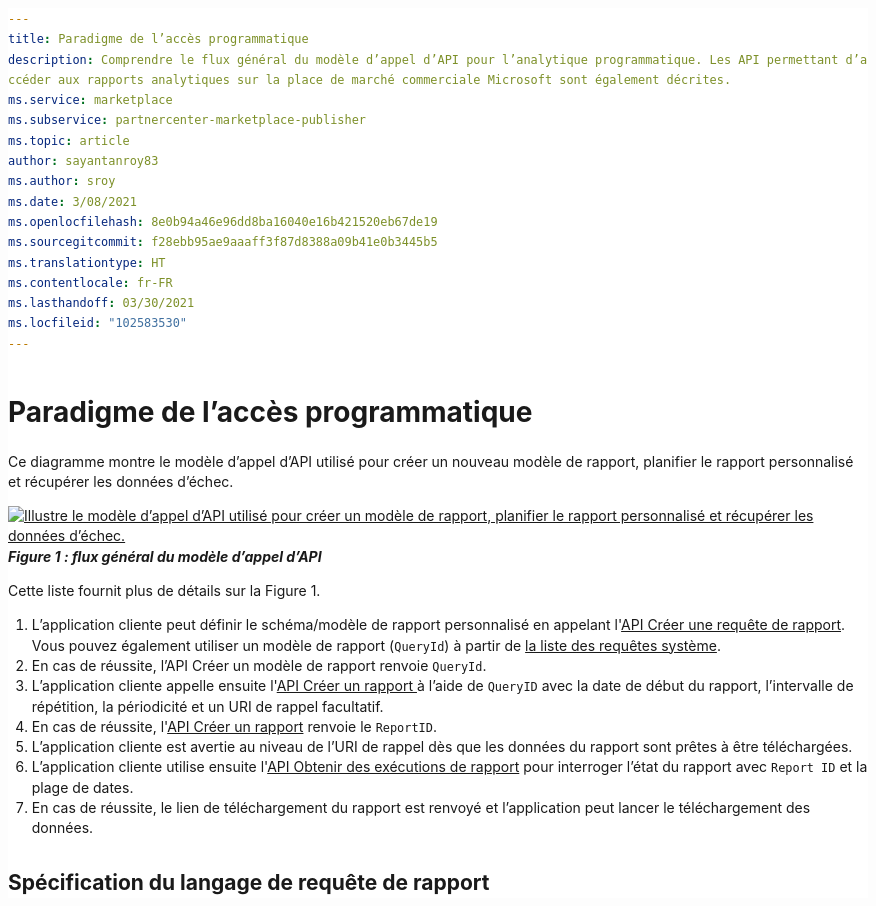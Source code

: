 ```yaml
---
title: Paradigme de l’accès programmatique
description: Comprendre le flux général du modèle d’appel d’API pour l’analytique programmatique. Les API permettant d’accéder aux rapports analytiques sur la place de marché commerciale Microsoft sont également décrites.
ms.service: marketplace
ms.subservice: partnercenter-marketplace-publisher
ms.topic: article
author: sayantanroy83
ms.author: sroy
ms.date: 3/08/2021
ms.openlocfilehash: 8e0b94a46e96dd8ba16040e16b421520eb67de19
ms.sourcegitcommit: f28ebb95ae9aaaff3f87d8388a09b41e0b3445b5
ms.translationtype: HT
ms.contentlocale: fr-FR
ms.lasthandoff: 03/30/2021
ms.locfileid: "102583530"
---
```

# <a name="programmatic-access-paradigm"></a>Paradigme de l’accès programmatique

Ce diagramme montre le modèle d’appel d’API utilisé pour créer un nouveau modèle de rapport, planifier le rapport personnalisé et récupérer les données d’échec.

[![Illustre le modèle d’appel d’API utilisé pour créer un modèle de rapport, planifier le rapport personnalisé et récupérer les données d’échec.](./media/analytics-programmatic-access/analytics-high-level-flow.png)](./media/analytics-programmatic-access/analytics-high-level-flow.png#lightbox) 
 ***Figure 1 : flux général du modèle d’appel d’API***

Cette liste fournit plus de détails sur la Figure 1.

1. L’application cliente peut définir le schéma/modèle de rapport personnalisé en appelant l'[API Créer une requête de rapport](#create-report-query-api). Vous pouvez également utiliser un modèle de rapport (`QueryId`) à partir de [la liste des requêtes système](analytics-system-queries.md).
1. En cas de réussite, l’API Créer un modèle de rapport renvoie `QueryId`.
1. L’application cliente appelle ensuite l'[API Créer un rapport ](#create-report-api) à l’aide de `QueryID` avec la date de début du rapport, l’intervalle de répétition, la périodicité et un URI de rappel facultatif.
1. En cas de réussite, l'[API Créer un rapport](#create-report-api) renvoie le `ReportID`.
1. L’application cliente est avertie au niveau de l’URI de rappel dès que les données du rapport sont prêtes à être téléchargées.
1. L’application cliente utilise ensuite l'[API Obtenir des exécutions de rapport](#get-report-executions-api) pour interroger l’état du rapport avec `Report ID` et la plage de dates.
1. En cas de réussite, le lien de téléchargement du rapport est renvoyé et l’application peut lancer le téléchargement des données.

## <a name="report-query-language-specification"></a>Spécification du langage de requête de rapport

